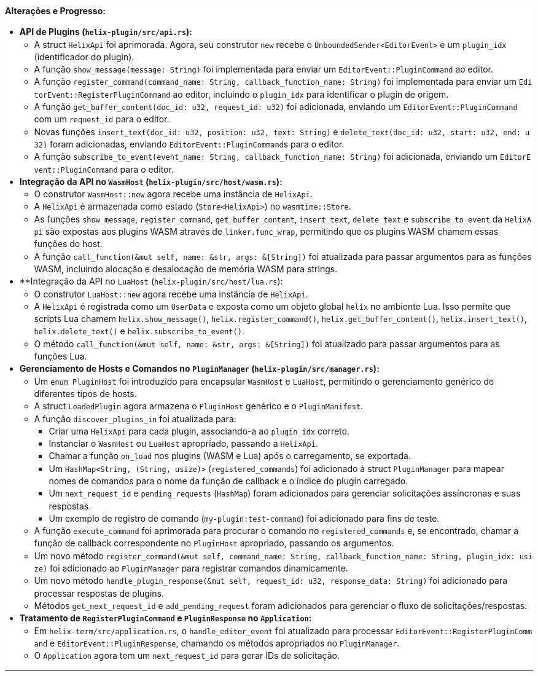 **Alterações e Progresso:**

*   **API de Plugins (`helix-plugin/src/api.rs`):**
    *   A struct `HelixApi` foi aprimorada. Agora, seu construtor `new` recebe o `UnboundedSender<EditorEvent>` e um `plugin_idx` (identificador do plugin).
    *   A função `show_message(message: String)` foi implementada para enviar um `EditorEvent::PluginCommand` ao editor.
    *   A função `register_command(command_name: String, callback_function_name: String)` foi implementada para enviar um `EditorEvent::RegisterPluginCommand` ao editor, incluindo o `plugin_idx` para identificar o plugin de origem.
    *   A função `get_buffer_content(doc_id: u32, request_id: u32)` foi adicionada, enviando um `EditorEvent::PluginCommand` com um `request_id` para o editor.
    *   Novas funções `insert_text(doc_id: u32, position: u32, text: String)` e `delete_text(doc_id: u32, start: u32, end: u32)` foram adicionadas, enviando `EditorEvent::PluginCommand`s para o editor.
    *   A função `subscribe_to_event(event_name: String, callback_function_name: String)` foi adicionada, enviando um `EditorEvent::PluginCommand` para o editor.
*   **Integração da API no `WasmHost` (`helix-plugin/src/host/wasm.rs`):**
    *   O construtor `WasmHost::new` agora recebe uma instância de `HelixApi`.
    *   A `HelixApi` é armazenada como estado (`Store<HelixApi>`) no `wasmtime::Store`.
    *   As funções `show_message`, `register_command`, `get_buffer_content`, `insert_text`, `delete_text` e `subscribe_to_event` da `HelixApi` são expostas aos plugins WASM através de `linker.func_wrap`, permitindo que os plugins WASM chamem essas funções do host.
    *   A função `call_function(&mut self, name: &str, args: &[String])` foi atualizada para passar argumentos para as funções WASM, incluindo alocação e desalocação de memória WASM para strings.
*   **Integração da API no `LuaHost` (`helix-plugin/src/host/lua.rs`):
    *   O construtor `LuaHost::new` agora recebe uma instância de `HelixApi`.
    *   A `HelixApi` é registrada como um `UserData` e exposta como um objeto global `helix` no ambiente Lua. Isso permite que scripts Lua chamem `helix.show_message()`, `helix.register_command()`, `helix.get_buffer_content()`, `helix.insert_text()`, `helix.delete_text()` e `helix.subscribe_to_event()`.
    *   O método `call_function(&mut self, name: &str, args: &[String])` foi atualizado para passar argumentos para as funções Lua.
*   **Gerenciamento de Hosts e Comandos no `PluginManager` (`helix-plugin/src/manager.rs`):**
    *   Um `enum PluginHost` foi introduzido para encapsular `WasmHost` e `LuaHost`, permitindo o gerenciamento genérico de diferentes tipos de hosts.
    *   A struct `LoadedPlugin` agora armazena o `PluginHost` genérico e o `PluginManifest`.
    *   A função `discover_plugins_in` foi atualizada para:
        *   Criar uma `HelixApi` para cada plugin, associando-a ao `plugin_idx` correto.
        *   Instanciar o `WasmHost` ou `LuaHost` apropriado, passando a `HelixApi`.
        *   Chamar a função `on_load` nos plugins (WASM e Lua) após o carregamento, se exportada.
        *   Um `HashMap<String, (String, usize)>` (`registered_commands`) foi adicionado à struct `PluginManager` para mapear nomes de comandos para o nome da função de callback e o índice do plugin carregado.
        *   Um `next_request_id` e `pending_requests` (`HashMap`) foram adicionados para gerenciar solicitações assíncronas e suas respostas.
        *   Um exemplo de registro de comando (`my-plugin:test-command`) foi adicionado para fins de teste.
    *   A função `execute_command` foi aprimorada para procurar o comando no `registered_commands` e, se encontrado, chamar a função de callback correspondente no `PluginHost` apropriado, passando os argumentos.
    *   Um novo método `register_command(&mut self, command_name: String, callback_function_name: String, plugin_idx: usize)` foi adicionado ao `PluginManager` para registrar comandos dinamicamente.
    *   Um novo método `handle_plugin_response(&mut self, request_id: u32, response_data: String)` foi adicionado para processar respostas de plugins.
    *   Métodos `get_next_request_id` e `add_pending_request` foram adicionados para gerenciar o fluxo de solicitações/respostas.
*   **Tratamento de `RegisterPluginCommand` e `PluginResponse` no `Application`:**
    *   Em `helix-term/src/application.rs`, o `handle_editor_event` foi atualizado para processar `EditorEvent::RegisterPluginCommand` e `EditorEvent::PluginResponse`, chamando os métodos apropriados no `PluginManager`.
    *   O `Application` agora tem um `next_request_id` para gerar IDs de solicitação.

---